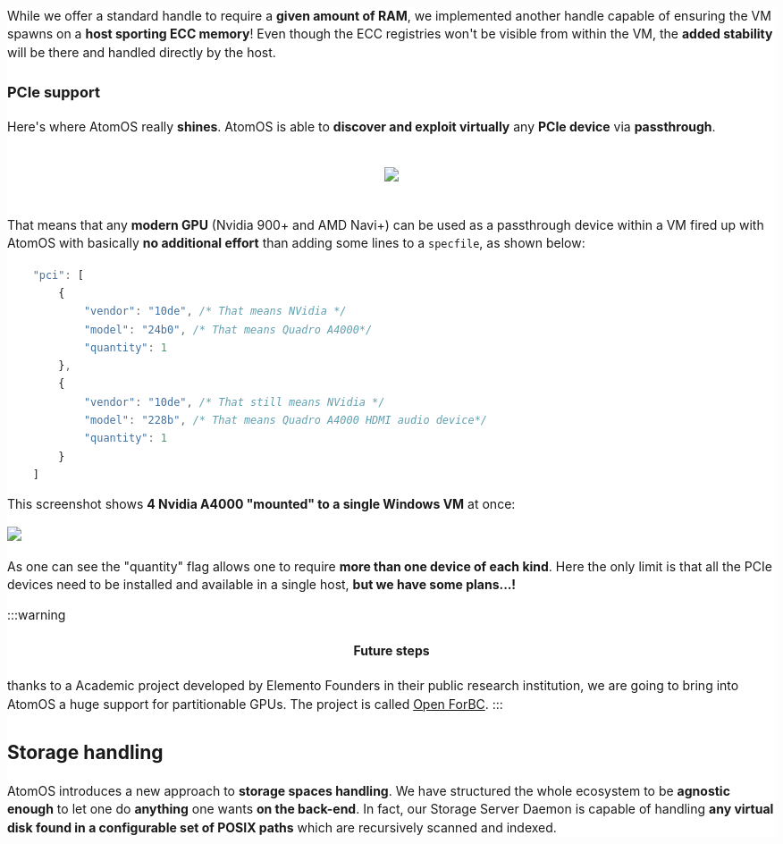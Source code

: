 While we offer a standard handle to require a **given amount of RAM**, we implemented another handle capable of ensuring the VM spawns on a **host sporting ECC memory**!
Even though the ECC registries won't be visible from within the VM, the **added stability** will be there and handled directly by the host.

### PCIe support
Here's where AtomOS really **shines**.
AtomOS is able to **discover and exploit virtually** any **PCIe device** via **passthrough**.

<br/>
<center>
    <img src="https://i.imgur.com/bgbo1Ww.png">
</center>
<br/>

That means that any **modern GPU** (Nvidia 900+ and AMD Navi+) can be used as a passthrough device within a VM fired up with AtomOS with basically **no additional effort** than adding some lines to a `specfile`, as shown below:

```javascript
    "pci": [
        {
            "vendor": "10de", /* That means NVidia */
            "model": "24b0", /* That means Quadro A4000*/
            "quantity": 1
        },
        {
            "vendor": "10de", /* That still means NVidia */
            "model": "228b", /* That means Quadro A4000 HDMI audio device*/
            "quantity": 1
        }
    ]
```

This screenshot shows **4 Nvidia A4000 "mounted" to a single Windows VM** at once:

![](https://i.imgur.com/0Y5hqTf.jpg)


As one can see the "quantity" flag allows one to require **more than one device of each kind**.
Here the only limit is that all the PCIe devices need to be installed and available in a single host, **but we have some plans...!**

:::warning
<center><h4>Future steps</h4></center>
thanks to a Academic project developed by Elemento Founders in their public research institution, we are going to bring into AtomOS a huge support for partitionable GPUs. The project is called <a href="https://github.com/Open-ForBC/OpenForBC">Open ForBC</a>.
:::

## Storage handling
AtomOS introduces a new approach to **storage spaces handling**.
We have structured the whole ecosystem to be **agnostic enough** to let one do **anything** one wants **on the back-end**.
In fact, our Storage Server Daemon is capable of handling **any virtual disk found in a configurable set of POSIX paths** which are recursively scanned and indexed.
